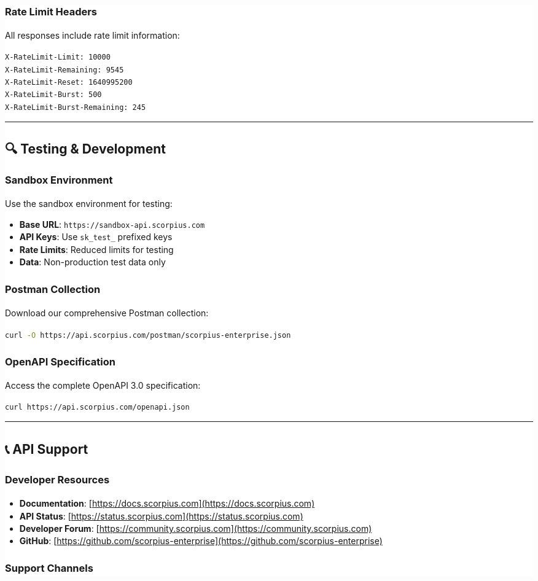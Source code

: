 ### **Rate Limit Headers**

All responses include rate limit information:

```
X-RateLimit-Limit: 10000
X-RateLimit-Remaining: 9545
X-RateLimit-Reset: 1640995200
X-RateLimit-Burst: 500
X-RateLimit-Burst-Remaining: 245
```

---

## 🔍 Testing & Development

### **Sandbox Environment**

Use the sandbox environment for testing:

- **Base URL**: `https://sandbox-api.scorpius.com`
- **API Keys**: Use `sk_test_` prefixed keys
- **Rate Limits**: Reduced limits for testing
- **Data**: Non-production test data only

### **Postman Collection**

Download our comprehensive Postman collection:

```bash
curl -O https://api.scorpius.com/postman/scorpius-enterprise.json
```

### **OpenAPI Specification**

Access the complete OpenAPI 3.0 specification:

```bash
curl https://api.scorpius.com/openapi.json
```

---

## 📞 API Support

### **Developer Resources**

- **Documentation**: [https://docs.scorpius.com](https://docs.scorpius.com)
- **API Status**: [https://status.scorpius.com](https://status.scorpius.com)
- **Developer Forum**: [https://community.scorpius.com](https://community.scorpius.com)
- **GitHub**: [https://github.com/scorpius-enterprise](https://github.com/scorpius-enterprise)

### **Support Channels**
